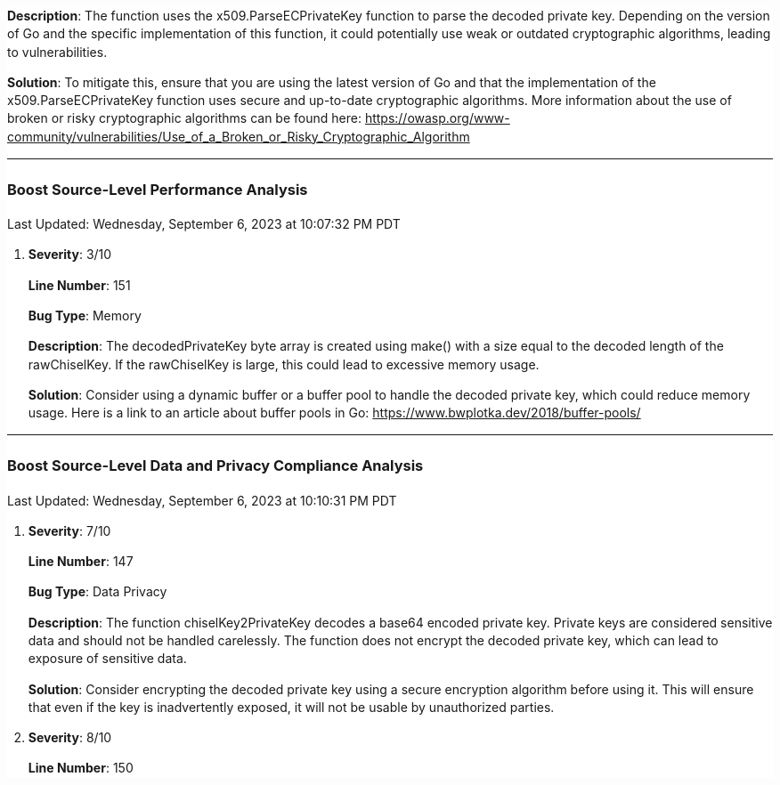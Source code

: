    **Description**: The function uses the x509.ParseECPrivateKey function to parse the decoded private key. Depending on the version of Go and the specific implementation of this function, it could potentially use weak or outdated cryptographic algorithms, leading to vulnerabilities.

   **Solution**: To mitigate this, ensure that you are using the latest version of Go and that the implementation of the x509.ParseECPrivateKey function uses secure and up-to-date cryptographic algorithms. More information about the use of broken or risky cryptographic algorithms can be found here: https://owasp.org/www-community/vulnerabilities/Use_of_a_Broken_or_Risky_Cryptographic_Algorithm






---

### Boost Source-Level Performance Analysis

Last Updated: Wednesday, September 6, 2023 at 10:07:32 PM PDT

1. **Severity**: 3/10

   **Line Number**: 151

   **Bug Type**: Memory

   **Description**: The decodedPrivateKey byte array is created using make() with a size equal to the decoded length of the rawChiselKey. If the rawChiselKey is large, this could lead to excessive memory usage.

   **Solution**: Consider using a dynamic buffer or a buffer pool to handle the decoded private key, which could reduce memory usage. Here is a link to an article about buffer pools in Go: https://www.bwplotka.dev/2018/buffer-pools/






---

### Boost Source-Level Data and Privacy Compliance Analysis

Last Updated: Wednesday, September 6, 2023 at 10:10:31 PM PDT

1. **Severity**: 7/10

   **Line Number**: 147

   **Bug Type**: Data Privacy

   **Description**: The function chiselKey2PrivateKey decodes a base64 encoded private key. Private keys are considered sensitive data and should not be handled carelessly. The function does not encrypt the decoded private key, which can lead to exposure of sensitive data.

   **Solution**: Consider encrypting the decoded private key using a secure encryption algorithm before using it. This will ensure that even if the key is inadvertently exposed, it will not be usable by unauthorized parties.


2. **Severity**: 8/10

   **Line Number**: 150
